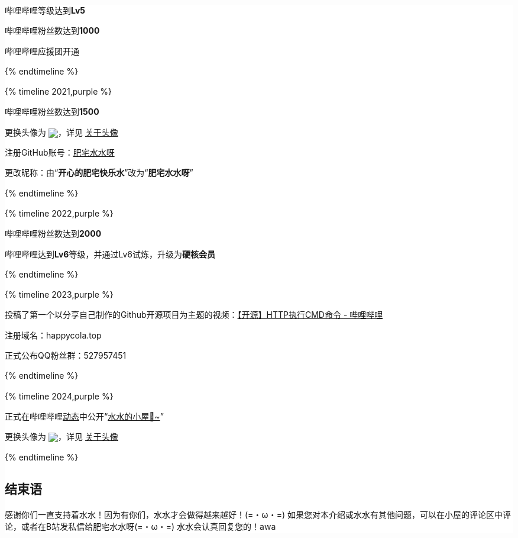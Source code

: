 哔哩哔哩等级达到**Lv5**


哔哩哔哩粉丝数达到**1000**


哔哩哔哩应援团开通

{% endtimeline %}


{% timeline 2021,purple %}

哔哩哔哩粉丝数达到**1500**


更换头像为 <img src="/img/posts/avatar2_circle.png" width="80" style="display: inline; vertical-align: middle;" />，详见 [关于头像](#关于头像)


注册GitHub账号：[肥宅水水呀](https://github.com/happycola233)


更改昵称：由“**开心的肥宅快乐水**”改为“**肥宅水水呀**”

{% endtimeline %}


{% timeline 2022,purple %}

哔哩哔哩粉丝数达到**2000**


哔哩哔哩达到**Lv6**等级，并通过Lv6试炼，升级为**硬核会员**

{% endtimeline %}


{% timeline 2023,purple %}

投稿了第一个以分享自己制作的Github开源项目为主题的视频：[【开源】HTTP执行CMD命令 - 哔哩哔哩](https://www.bilibili.com/video/BV1cM411c74S)


注册域名：happycola.top


正式公布QQ粉丝群：527957451

{% endtimeline %}


{% timeline 2024,purple %}

正式在哔哩哔哩[动态](https://t.bilibili.com/961815968671072288)中公开“[水水的小屋🏡~](/)”


更换头像为 <img src="/img/posts/avatar3_circle.png" width="80" style="display: inline; vertical-align: middle;" />，详见 [关于头像](#关于头像)

{% endtimeline %}

## 结束语
感谢你们一直支持着水水！因为有你们，水水才会做得越来越好！(=・ω・=)
如果您对本介绍或水水有其他问题，可以在小屋的评论区中评论，或者在B站发私信给肥宅水水呀(=・ω・=) 水水会认真回复您的！awa
